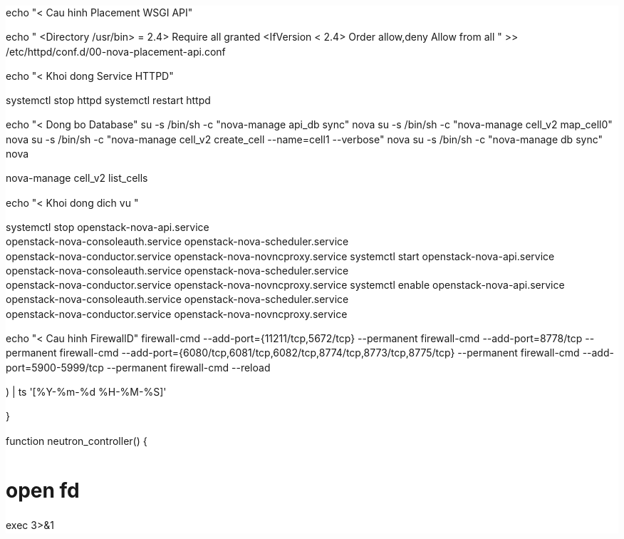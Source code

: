 echo "< Cau hinh Placement WSGI API"

echo "
<Directory /usr/bin>
   <IfVersion >= 2.4>
 Require all granted
 </IfVersion>
 <IfVersion < 2.4>
 Order allow,deny
 Allow from all
 </IfVersion>
</Directory>
" >> /etc/httpd/conf.d/00-nova-placement-api.conf

echo "< Khoi dong Service HTTPD"

systemctl stop httpd
systemctl restart httpd

echo "< Dong bo Database"
su -s /bin/sh -c "nova-manage api_db sync" nova
su -s /bin/sh -c "nova-manage cell_v2 map_cell0" nova
su -s /bin/sh -c "nova-manage cell_v2 create_cell --name=cell1 --verbose" nova
su -s /bin/sh -c "nova-manage db sync" nova

nova-manage cell_v2 list_cells

echo "< Khoi dong dich vu "

systemctl stop openstack-nova-api.service \
  openstack-nova-consoleauth.service openstack-nova-scheduler.service \
  openstack-nova-conductor.service openstack-nova-novncproxy.service
systemctl start openstack-nova-api.service \
  openstack-nova-consoleauth.service openstack-nova-scheduler.service \
  openstack-nova-conductor.service openstack-nova-novncproxy.service
systemctl enable openstack-nova-api.service \
  openstack-nova-consoleauth.service openstack-nova-scheduler.service \
  openstack-nova-conductor.service openstack-nova-novncproxy.service

echo "< Cau hinh FirewallD"
firewall-cmd --add-port={11211/tcp,5672/tcp} --permanent 
firewall-cmd --add-port=8778/tcp --permanent 
firewall-cmd --add-port={6080/tcp,6081/tcp,6082/tcp,8774/tcp,8773/tcp,8775/tcp} --permanent 
firewall-cmd --add-port=5900-5999/tcp --permanent 
firewall-cmd --reload


) | ts '[%Y-%m-%d %H-%M-%S]'

}  



function neutron_controller() {


# open fd
exec 3>&1
